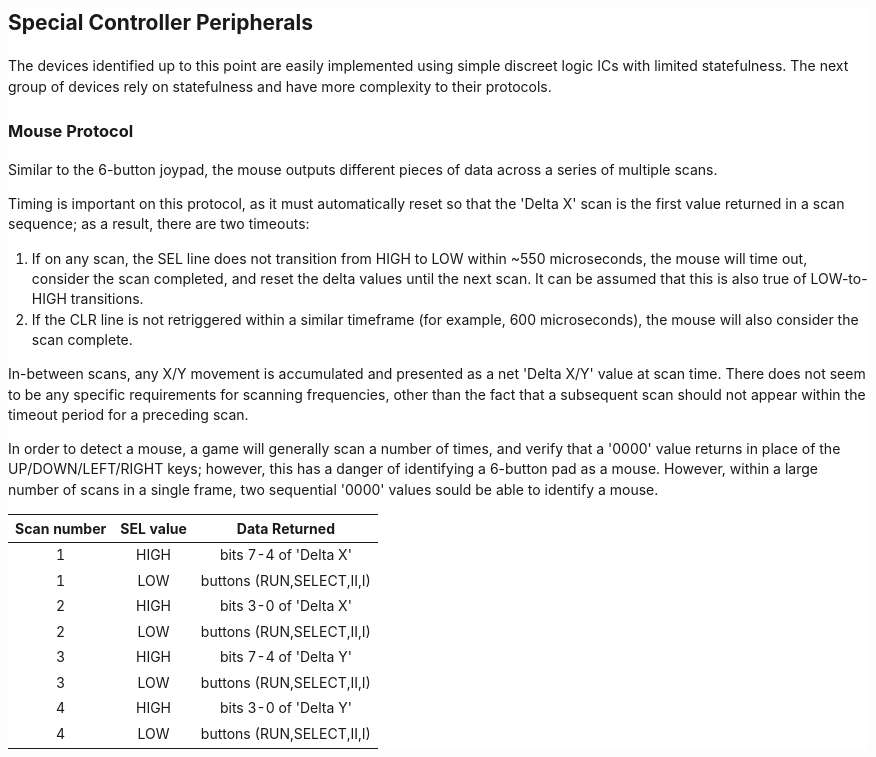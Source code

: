 
## Special Controller Peripherals

The devices identified up to this point are easily implemented using simple discreet logic ICs with limited
statefulness.  The next group of devices rely on statefulness and have more complexity to their protocols.

### Mouse Protocol

Similar to the 6-button joypad, the mouse outputs different pieces of data across a series of multiple scans.

Timing is important on this protocol, as it must automatically reset so that the 'Delta X' scan is the first
value returned in a scan sequence; as a result, there are two timeouts:
1) If on any scan, the SEL line does not transition from HIGH to LOW within ~550 microseconds, the mouse will
time out, consider the scan completed, and reset the delta values until the next scan.  It can be assumed that
this is also true of LOW-to-HIGH transitions.
2) If the CLR line is not retriggered within a similar timeframe (for example, 600 microseconds), the mouse will
also consider the scan complete.

In-between scans, any X/Y movement is accumulated and presented as a net 'Delta X/Y' value at scan time.
There does not seem to be any specific requirements for scanning frequencies, other than the fact that a
subsequent scan should not appear within the timeout period for a preceding scan.

In order to detect a mouse, a game will generally scan a number of times, and verify that a '0000' value returns
in place of the UP/DOWN/LEFT/RIGHT keys; however, this has a danger of identifying a 6-button pad as a mouse.
However, within a large number of scans in a single frame, two sequential '0000' values sould be able to identify
a mouse.

| Scan number | SEL value | Data Returned |
|:-----------:|:------:|:--------:|
| 1 | HIGH | bits 7-4 of 'Delta X' |
| 1 | LOW  | buttons (RUN,SELECT,II,I) |
| 2 | HIGH | bits 3-0 of 'Delta X' |
| 2 | LOW  | buttons (RUN,SELECT,II,I) |
| 3 | HIGH | bits 7-4 of 'Delta Y' |
| 3 | LOW  | buttons (RUN,SELECT,II,I) |
| 4 | HIGH | bits 3-0 of 'Delta Y' |
| 4 | LOW  | buttons (RUN,SELECT,II,I) |
